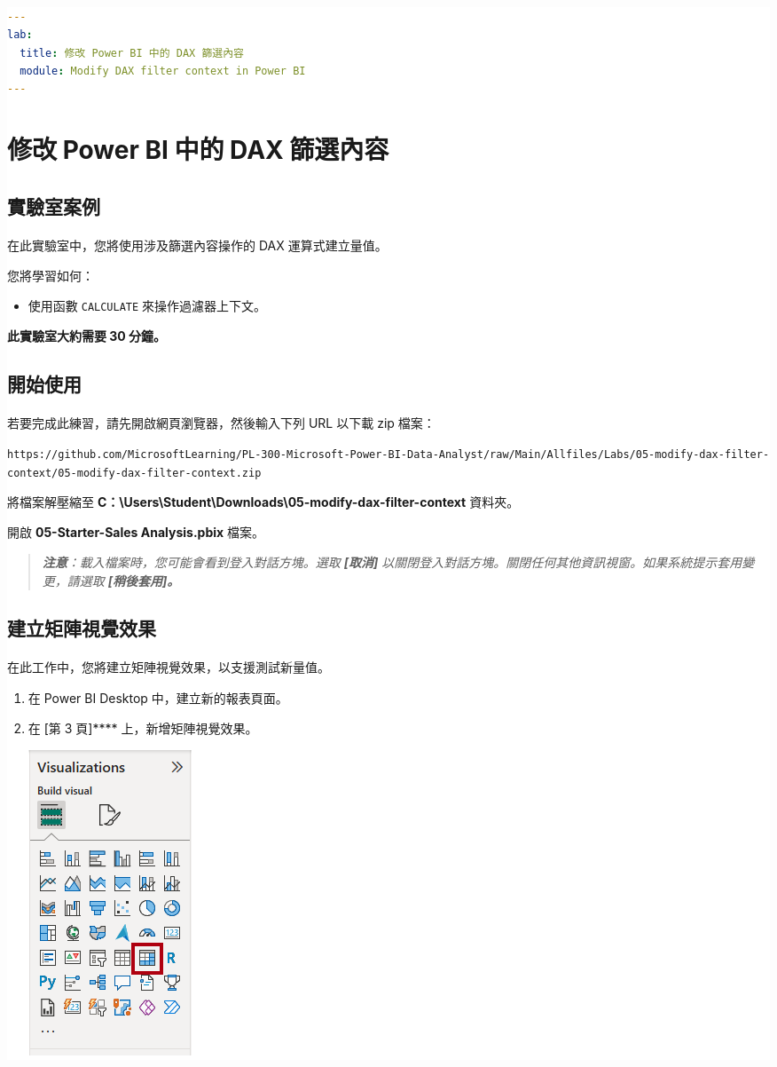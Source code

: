 ```yaml
---
lab:
  title: 修改 Power BI 中的 DAX 篩選內容
  module: Modify DAX filter context in Power BI
---
```


# 修改 Power BI 中的 DAX 篩選內容

## 實驗室案例

在此實驗室中，您將使用涉及篩選內容操作的 DAX 運算式建立量值。

您將學習如何：

 - 使用函數 `CALCULATE` 來操作過濾器上下文。

**此實驗室大約需要 30 分鐘。**

## 開始使用

若要完成此練習，請先開啟網頁瀏覽器，然後輸入下列 URL 以下載 zip 檔案：

`https://github.com/MicrosoftLearning/PL-300-Microsoft-Power-BI-Data-Analyst/raw/Main/Allfiles/Labs/05-modify-dax-filter-context/05-modify-dax-filter-context.zip`

將檔案解壓縮至 **C：\Users\Student\Downloads\05-modify-dax-filter-context** 資料夾。

開啟 **05-Starter-Sales Analysis.pbix** 檔案。

> _**注意**：載入檔案時，您可能會看到登入對話方塊。選取 **[取消]** 以關閉登入對話方塊。關閉任何其他資訊視窗。如果系統提示套用變更，請選取 **[稍後套用]。**_

## 建立矩陣視覺效果

在此工作中，您將建立矩陣視覺效果，以支援測試新量值。

1. 在 Power BI Desktop 中，建立新的報表頁面。

1. 在 [第 3 頁]**** 上，新增矩陣視覺效果。

    ![圖片 1](Linked_image_Files/05-modify-dax-filter-context_image23.png)

